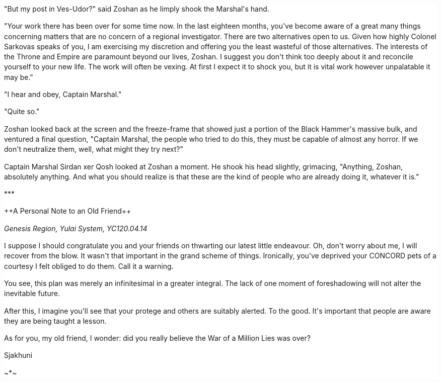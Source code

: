 "But my post in Ves-Udor?" said Zoshan as he limply shook the Marshal's hand.

"Your work there has been over for some time now. In the last eighteen months, you've become aware of a great many things concerning matters that are no concern of a regional investigator. There are two alternatives open to us. Given how highly Colonel Sarkovas speaks of you, I am exercising my discretion and offering you the least wasteful of those alternatives. The interests of the Throne and Empire are paramount beyond our lives, Zoshan. I suggest you don't think too deeply about it and reconcile yourself to your new life. The work will often be vexing. At first I expect it to shock you, but it is vital work however unpalatable it may be."

"I hear and obey, Captain Marshal."

"Quite so."

Zoshan looked back at the screen and the freeze-frame that showed just a portion of the Black Hammer's massive bulk, and ventured a final question, "Captain Marshal, the people who tried to do this, they must be capable of almost any horror. If we don't neutralize them, well, what might they try next?"

Captain Marshal Sirdan xer Qosh looked at Zoshan a moment. He shook his head slightly, grimacing, "Anything, Zoshan, absolutely anything. And what you should realize is that these are the kind of people who are already doing it, whatever it is."

\***

++A Personal Note to an Old Friend++

*Genesis Region, Yulai System, 
YC120.04.14*

I suppose I should congratulate you and your friends on thwarting our latest little endeavour. Oh, don't worry about me, I will recover from the blow. It wasn't that important in the grand scheme of things. Ironically, you've deprived your CONCORD pets of a courtesy I felt obliged to do them. Call it a warning. 

You see, this plan was merely an infinitesimal in a greater integral. The lack of one moment of foreshadowing will not alter the inevitable future.

After this, I imagine you'll see that your protege and others are suitably alerted. To the good. It's important that people are aware they are being taught a lesson.

As for you, my old friend, I wonder: did you really believe the War of a Million Lies was over?

Sjakhuni

~*~
